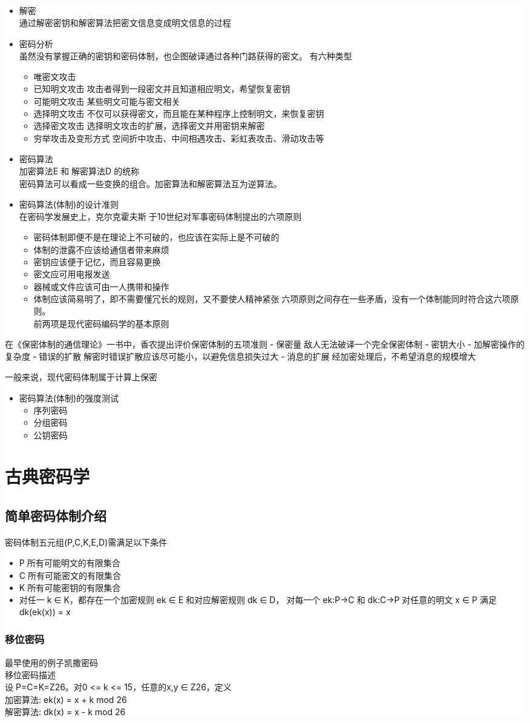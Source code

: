 - 解密    
通过解密密钥和解密算法把密文信息变成明文信息的过程

- 密码分析    
虽然没有掌握正确的密钥和密码体制，也企图破译通过各种门路获得的密文。
有六种类型
    - 唯密文攻击
    - 已知明文攻击 攻击者得到一段密文并且知道相应明文，希望恢复密钥
    - 可能明文攻击 某些明文可能与密文相关
    - 选择明文攻击 不仅可以获得密文，而且能在某种程序上控制明文，来恢复密钥
    - 选择密文攻击 选择明文攻击的扩展，选择密文并用密钥来解密
    - 穷举攻击及变形方式 空间折中攻击、中间相遇攻击、彩虹表攻击、滑动攻击等

- 密码算法    
加密算法E 和 解密算法D 的统称    
密码算法可以看成一些变换的组合。加密算法和解密算法互为逆算法。

- 密码算法(体制)的设计准则    
在密码学发展史上，克尔克霍夫斯 于10世纪对军事密码体制提出的六项原则
    - 密码体制即便不是在理论上不可破的，也应该在实际上是不可破的
    - 体制的泄露不应该给通信者带来麻烦
    - 密钥应该便于记忆，而且容易更换
    - 密文应可用电报发送
    - 器械或文件应该可由一人携带和操作
    - 体制应该简易明了，即不需要懂冗长的规则，又不要使人精神紧张
六项原则之间存在一些矛盾，没有一个体制能同时符合这六项原则。    
前两项是现代密码编码学的基本原则    

在《保密体制的通信理论》一书中，香农提出评价保密体制的五项准则
    - 保密量 敌人无法破译一个完全保密体制
    - 密钥大小
    - 加解密操作的复杂度
    - 错误的扩散 解密时错误扩散应该尽可能小，以避免信息损失过大
    - 消息的扩展 经加密处理后，不希望消息的规模增大

一般来说，现代密码体制属于计算上保密

- 密码算法(体制)的强度测试
    - 序列密码
    - 分组密码
    - 公钥密码

# 古典密码学

## 简单密码体制介绍 
密码体制五元组(P,C,K,E,D)需满足以下条件
- P 所有可能明文的有限集合
- C 所有可能密文的有限集合
- K 所有可能密钥的有限集合
- 对任一 k ∈ K，都存在一个加密规则 ek ∈ E 和对应解密规则 dk ∈ D， 对每一个 ek:P->C 和 dk:C->P 对任意的明文 x ∈ P 满足 dk(ek(x)) = x

### 移位密码
最早使用的例子凯撒密码    
移位密码描述    
设 P=C=K=Z26。对0 <= k <= 15，任意的x,y ∈ Z26，定义    
加密算法: ek(x) = x + k mod 26    
解密算法: dk(x) = x - k mod 26
